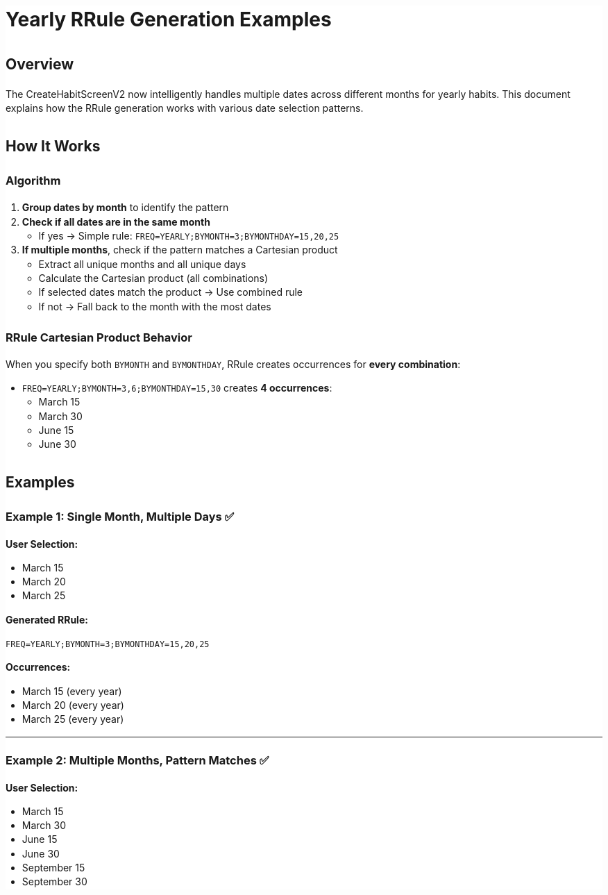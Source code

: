 # Yearly RRule Generation Examples

## Overview
The CreateHabitScreenV2 now intelligently handles multiple dates across different months for yearly habits. This document explains how the RRule generation works with various date selection patterns.

## How It Works

### Algorithm
1. **Group dates by month** to identify the pattern
2. **Check if all dates are in the same month**
   - If yes → Simple rule: `FREQ=YEARLY;BYMONTH=3;BYMONTHDAY=15,20,25`
3. **If multiple months**, check if the pattern matches a Cartesian product
   - Extract all unique months and all unique days
   - Calculate the Cartesian product (all combinations)
   - If selected dates match the product → Use combined rule
   - If not → Fall back to the month with the most dates

### RRule Cartesian Product Behavior
When you specify both `BYMONTH` and `BYMONTHDAY`, RRule creates occurrences for **every combination**:
- `FREQ=YEARLY;BYMONTH=3,6;BYMONTHDAY=15,30` creates **4 occurrences**:
  - March 15
  - March 30
  - June 15
  - June 30

## Examples

### Example 1: Single Month, Multiple Days ✅
**User Selection:**
- March 15
- March 20
- March 25

**Generated RRule:**
```
FREQ=YEARLY;BYMONTH=3;BYMONTHDAY=15,20,25
```

**Occurrences:**
- March 15 (every year)
- March 20 (every year)
- March 25 (every year)

---

### Example 2: Multiple Months, Pattern Matches ✅
**User Selection:**
- March 15
- March 30
- June 15
- June 30
- September 15
- September 30
